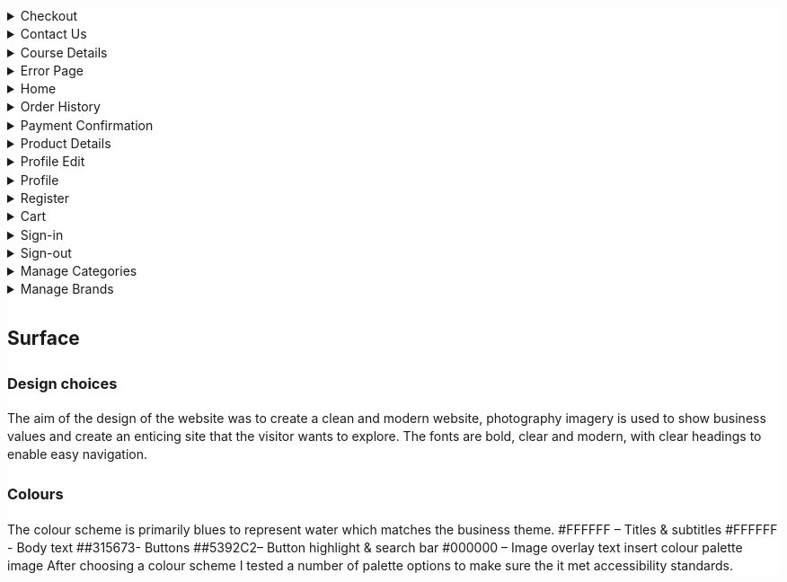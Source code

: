 <details><summary>Checkout</summary></details>

<details><summary>Contact Us</summary></details>

<details><summary>Course Details</summary></details>

<details><summary>Error Page</summary></details>

<details><summary>Home</summary></details>

<details><summary>Order History</summary></details>

<details><summary>Payment Confirmation</summary></details>

<details><summary>Product Details</summary></details>

<details><summary>Profile Edit</summary></details>

<details><summary>Profile</summary></details>

<details><summary>Register</summary></details>

<details><summary>Cart</summary></details>

<details><summary>Sign-in</summary></details>

<details><summary>Sign-out</summary></details>

<details><summary>Manage Categories</summary></details>

<details><summary>Manage Brands</summary></details>

## Surface

### Design choices
The aim of the design of the website was to create a clean and modern website, photography imagery is used to show business values and create an enticing site that the visitor wants to explore. 
The fonts are bold, clear and modern, with clear headings to enable easy navigation.

### Colours
The colour scheme is primarily blues to represent water which matches the business theme. 
#FFFFFF – Titles & subtitles
#FFFFFF - Body text
##315673- Buttons
##5392C2– Button highlight & search bar
#000000 – Image overlay text
insert colour palette image
After choosing a colour scheme I tested a number of palette options to make sure the it met accessibility standards.